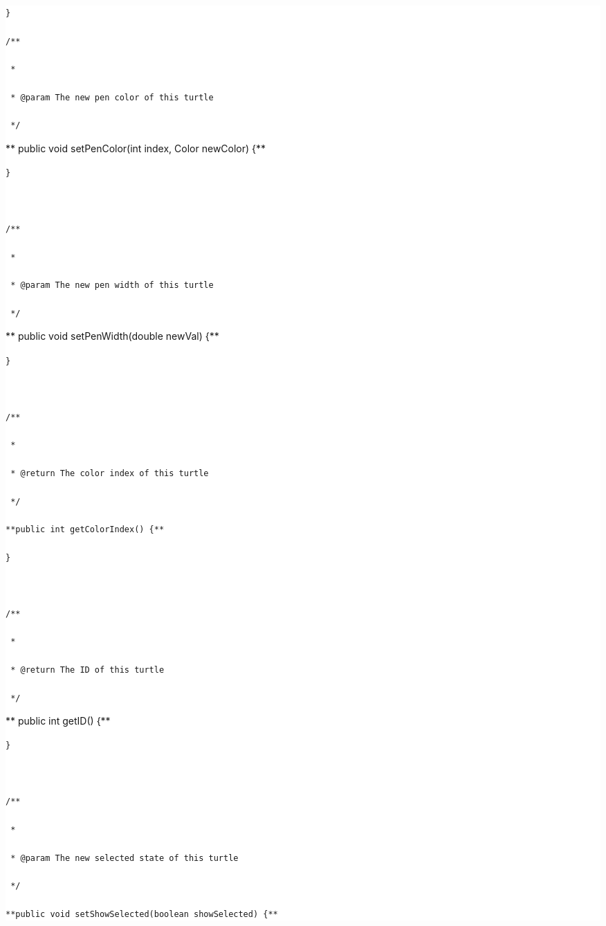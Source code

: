 	}

	/**

	 * 

	 * @param The new pen color of this turtle

	 */

**	public void setPenColor(int index, Color newColor) {**

	}

	

	/**

	 * 

	 * @param The new pen width of this turtle

	 */

**	public void setPenWidth(double newVal) {**

	}

	

	/**

	 * 

	 * @return The color index of this turtle

	 */

	**public int getColorIndex() {**

	}

	

	/**

	 * 

	 * @return The ID of this turtle

	 */

**	public int getID() {**

	}

	

	/**

	 * 

	 * @param The new selected state of this turtle

	 */

	**public void setShowSelected(boolean showSelected) {**
